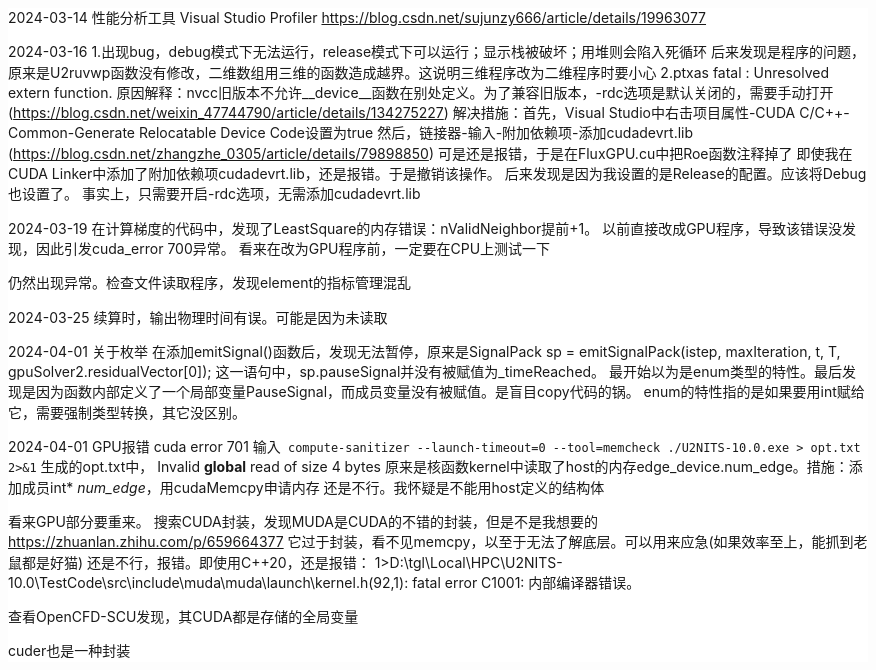 2024-03-14
性能分析工具
Visual Studio Profiler https://blog.csdn.net/sujunzy666/article/details/19963077

2024-03-16
1.出现bug，debug模式下无法运行，release模式下可以运行；显示栈被破坏；用堆则会陷入死循环
后来发现是程序的问题，原来是U2ruvwp函数没有修改，二维数组用三维的函数造成越界。这说明三维程序改为二维程序时要小心
2.ptxas fatal : Unresolved extern function. 
原因解释：nvcc旧版本不允许__device__函数在别处定义。为了兼容旧版本，-rdc选项是默认关闭的，需要手动打开
(https://blog.csdn.net/weixin_47744790/article/details/134275227)
解决措施：首先，Visual Studio中右击项目属性-CUDA C/C++-Common-Generate Relocatable Device Code设置为true
然后，链接器-输入-附加依赖项-添加cudadevrt.lib
(https://blog.csdn.net/zhangzhe_0305/article/details/79898850)
可是还是报错，于是在FluxGPU.cu中把Roe函数注释掉了
即使我在CUDA Linker中添加了附加依赖项cudadevrt.lib，还是报错。于是撤销该操作。
后来发现是因为我设置的是Release的配置。应该将Debug也设置了。
事实上，只需要开启-rdc选项，无需添加cudadevrt.lib

2024-03-19
在计算梯度的代码中，发现了LeastSquare的内存错误：nValidNeighbor提前+1。
以前直接改成GPU程序，导致该错误没发现，因此引发cuda_error 700异常。
看来在改为GPU程序前，一定要在CPU上测试一下

仍然出现异常。检查文件读取程序，发现element的指标管理混乱

2024-03-25
续算时，输出物理时间有误。可能是因为未读取


2024-04-01
关于枚举
在添加emitSignal()函数后，发现无法暂停，原来是SignalPack sp = emitSignalPack(istep, maxIteration, t, T, gpuSolver2.residualVector[0]);
这一语句中，sp.pauseSignal并没有被赋值为_timeReached。
最开始以为是enum类型的特性。最后发现是因为函数内部定义了一个局部变量PauseSignal，而成员变量没有被赋值。是盲目copy代码的锅。
enum的特性指的是如果要用int赋给它，需要强制类型转换，其它没区别。

2024-04-01
GPU报错 cuda error 701
输入` compute-sanitizer --launch-timeout=0 --tool=memcheck ./U2NITS-10.0.exe > opt.txt 2>&1`
生成的opt.txt中，
 Invalid __global__ read of size 4 bytes
原来是核函数kernel中读取了host的内存edge_device.num_edge。措施：添加成员int* _num_edge_，用cudaMemcpy申请内存
还是不行。我怀疑是不能用host定义的结构体

看来GPU部分要重来。
搜索CUDA封装，发现MUDA是CUDA的不错的封装，但是不是我想要的
https://zhuanlan.zhihu.com/p/659664377
它过于封装，看不见memcpy，以至于无法了解底层。可以用来应急(如果效率至上，能抓到老鼠都是好猫)
还是不行，报错。即使用C++20，还是报错：
1>D:\tgl\Local\HPC\U2NITS-10.0\TestCode\src\include\muda\muda\launch\kernel.h(92,1): fatal  error C1001: 内部编译器错误。

查看OpenCFD-SCU发现，其CUDA都是存储的全局变量

cuder也是一种封装
